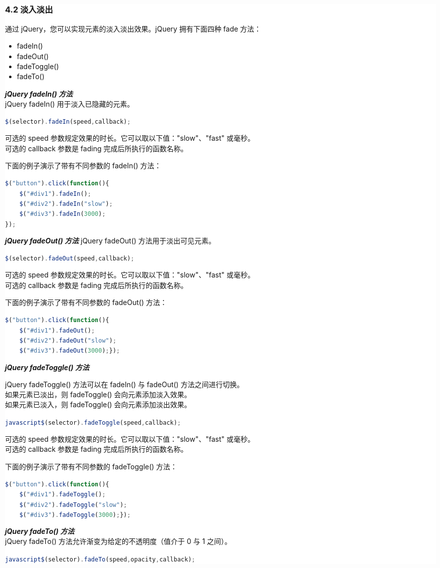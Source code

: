 ### 4.2 淡入淡出
通过 jQuery，您可以实现元素的淡入淡出效果。jQuery 拥有下面四种 fade 方法：
- fadeIn()
- fadeOut()
- fadeToggle()
- fadeTo()

***jQuery fadeIn() 方法***  
jQuery fadeIn() 用于淡入已隐藏的元素。
```javascript
$(selector).fadeIn(speed,callback);
```
可选的 speed 参数规定效果的时长。它可以取以下值："slow"、"fast" 或毫秒。  
可选的 callback 参数是 fading 完成后所执行的函数名称。  

下面的例子演示了带有不同参数的 fadeIn() 方法：
```javascript
$("button").click(function(){  
	$("#div1").fadeIn();  
	$("#div2").fadeIn("slow");  
	$("#div3").fadeIn(3000);
});
```
***jQuery fadeOut() 方法***
jQuery fadeOut() 方法用于淡出可见元素。
```javascript
$(selector).fadeOut(speed,callback);
```
可选的 speed 参数规定效果的时长。它可以取以下值："slow"、"fast" 或毫秒。  
可选的 callback 参数是 fading 完成后所执行的函数名称。  

下面的例子演示了带有不同参数的 fadeOut() 方法：
```javascript
$("button").click(function(){  
	$("#div1").fadeOut();  
	$("#div2").fadeOut("slow");  
	$("#div3").fadeOut(3000);});
```
***jQuery fadeToggle() 方法***

jQuery fadeToggle() 方法可以在 fadeIn() 与 fadeOut() 方法之间进行切换。  
如果元素已淡出，则 fadeToggle() 会向元素添加淡入效果。  
如果元素已淡入，则 fadeToggle() 会向元素添加淡出效果。
```javascript
javascript$(selector).fadeToggle(speed,callback);
```
可选的 speed 参数规定效果的时长。它可以取以下值："slow"、"fast" 或毫秒。  
可选的 callback 参数是 fading 完成后所执行的函数名称。  

下面的例子演示了带有不同参数的 fadeToggle() 方法：
```javascript
$("button").click(function(){  
	$("#div1").fadeToggle();  
	$("#div2").fadeToggle("slow");  
	$("#div3").fadeToggle(3000);});
```
***jQuery fadeTo() 方法***  
jQuery fadeTo() 方法允许渐变为给定的不透明度（值介于 0 与 1 之间）。
```javascript
javascript$(selector).fadeTo(speed,opacity,callback);
```

